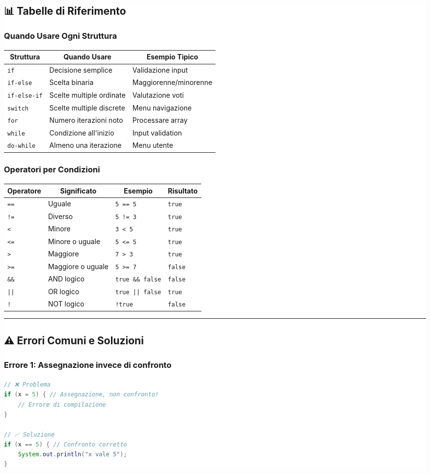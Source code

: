 ## 📊 **Tabelle di Riferimento**

### **Quando Usare Ogni Struttura**
| Struttura | Quando Usare | Esempio Tipico |
|-----------|--------------|----------------|
| `if` | Decisione semplice | Validazione input |
| `if-else` | Scelta binaria | Maggiorenne/minorenne |
| `if-else-if` | Scelte multiple ordinate | Valutazione voti |
| `switch` | Scelte multiple discrete | Menu navigazione |
| `for` | Numero iterazioni noto | Processare array |
| `while` | Condizione all'inizio | Input validation |
| `do-while` | Almeno una iterazione | Menu utente |

### **Operatori per Condizioni**
| Operatore | Significato | Esempio | Risultato |
|-----------|-------------|---------|-----------|
| `==` | Uguale | `5 == 5` | `true` |
| `!=` | Diverso | `5 != 3` | `true` |
| `<` | Minore | `3 < 5` | `true` |
| `<=` | Minore o uguale | `5 <= 5` | `true` |
| `>` | Maggiore | `7 > 3` | `true` |
| `>=` | Maggiore o uguale | `5 >= 7` | `false` |
| `&&` | AND logico | `true && false` | `false` |
| `\|\|` | OR logico | `true \|\| false` | `true` |
| `!` | NOT logico | `!true` | `false` |

---

## ⚠️ **Errori Comuni e Soluzioni**

### **Errore 1: Assegnazione invece di confronto**
```java
// ❌ Problema
if (x = 5) { // Assegnazione, non confronto!
    // Errore di compilazione
}

// ✅ Soluzione
if (x == 5) { // Confronto corretto
    System.out.println("x vale 5");
}
```

